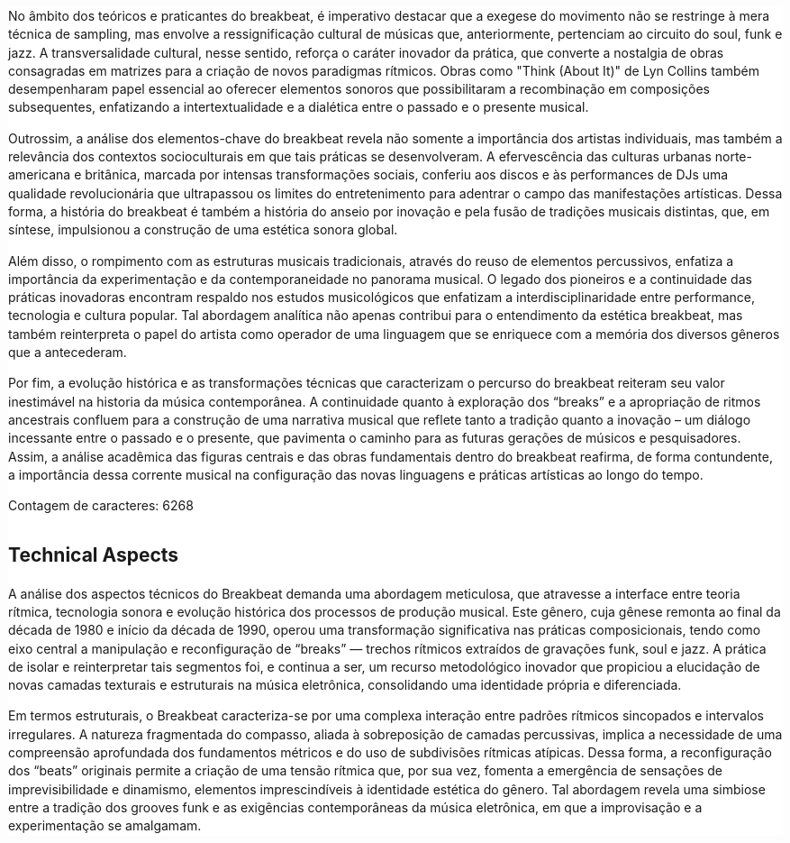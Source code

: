 No âmbito dos teóricos e praticantes do breakbeat, é imperativo destacar que a exegese do movimento
não se restringe à mera técnica de sampling, mas envolve a ressignificação cultural de músicas que,
anteriormente, pertenciam ao circuito do soul, funk e jazz. A transversalidade cultural, nesse
sentido, reforça o caráter inovador da prática, que converte a nostalgia de obras consagradas em
matrizes para a criação de novos paradigmas rítmicos. Obras como "Think (About It)" de Lyn Collins
também desempenharam papel essencial ao oferecer elementos sonoros que possibilitaram a recombinação
em composições subsequentes, enfatizando a intertextualidade e a dialética entre o passado e o
presente musical.

Outrossim, a análise dos elementos-chave do breakbeat revela não somente a importância dos artistas
individuais, mas também a relevância dos contextos socioculturais em que tais práticas se
desenvolveram. A efervescência das culturas urbanas norte-americana e britânica, marcada por
intensas transformações sociais, conferiu aos discos e às performances de DJs uma qualidade
revolucionária que ultrapassou os limites do entretenimento para adentrar o campo das manifestações
artísticas. Dessa forma, a história do breakbeat é também a história do anseio por inovação e pela
fusão de tradições musicais distintas, que, em síntese, impulsionou a construção de uma estética
sonora global.

Além disso, o rompimento com as estruturas musicais tradicionais, através do reuso de elementos
percussivos, enfatiza a importância da experimentação e da contemporaneidade no panorama musical. O
legado dos pioneiros e a continuidade das práticas inovadoras encontram respaldo nos estudos
musicológicos que enfatizam a interdisciplinaridade entre performance, tecnologia e cultura popular.
Tal abordagem analítica não apenas contribui para o entendimento da estética breakbeat, mas também
reinterpreta o papel do artista como operador de uma linguagem que se enriquece com a memória dos
diversos gêneros que a antecederam.

Por fim, a evolução histórica e as transformações técnicas que caracterizam o percurso do breakbeat
reiteram seu valor inestimável na historia da música contemporânea. A continuidade quanto à
exploração dos “breaks” e a apropriação de ritmos ancestrais confluem para a construção de uma
narrativa musical que reflete tanto a tradição quanto a inovação – um diálogo incessante entre o
passado e o presente, que pavimenta o caminho para as futuras gerações de músicos e pesquisadores.
Assim, a análise acadêmica das figuras centrais e das obras fundamentais dentro do breakbeat
reafirma, de forma contundente, a importância dessa corrente musical na configuração das novas
linguagens e práticas artísticas ao longo do tempo.

Contagem de caracteres: 6268

## Technical Aspects

A análise dos aspectos técnicos do Breakbeat demanda uma abordagem meticulosa, que atravesse a
interface entre teoria rítmica, tecnologia sonora e evolução histórica dos processos de produção
musical. Este gênero, cuja gênese remonta ao final da década de 1980 e início da década de 1990,
operou uma transformação significativa nas práticas composicionais, tendo como eixo central a
manipulação e reconfiguração de “breaks” — trechos rítmicos extraídos de gravações funk, soul e
jazz. A prática de isolar e reinterpretar tais segmentos foi, e continua a ser, um recurso
metodológico inovador que propiciou a elucidação de novas camadas texturais e estruturais na música
eletrônica, consolidando uma identidade própria e diferenciada.

Em termos estruturais, o Breakbeat caracteriza-se por uma complexa interação entre padrões rítmicos
sincopados e intervalos irregulares. A natureza fragmentada do compasso, aliada à sobreposição de
camadas percussivas, implica a necessidade de uma compreensão aprofundada dos fundamentos métricos e
do uso de subdivisões rítmicas atípicas. Dessa forma, a reconfiguração dos “beats” originais permite
a criação de uma tensão rítmica que, por sua vez, fomenta a emergência de sensações de
imprevisibilidade e dinamismo, elementos imprescindíveis à identidade estética do gênero. Tal
abordagem revela uma simbiose entre a tradição dos grooves funk e as exigências contemporâneas da
música eletrônica, em que a improvisação e a experimentação se amalgamam.
